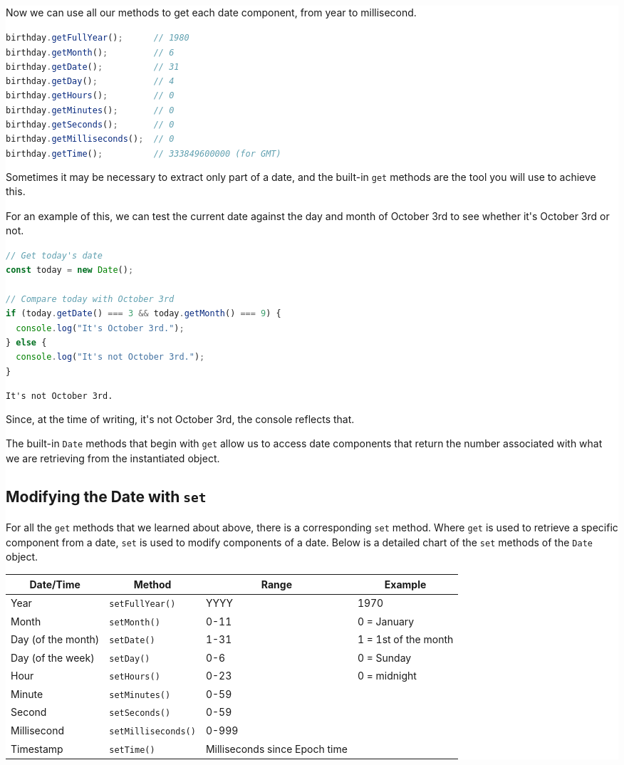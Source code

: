 Now we can use all our methods to get each date component, from year to millisecond.

```js
birthday.getFullYear();      // 1980
birthday.getMonth();         // 6
birthday.getDate();          // 31
birthday.getDay();           // 4
birthday.getHours();         // 0
birthday.getMinutes();       // 0
birthday.getSeconds();       // 0
birthday.getMilliseconds();  // 0
birthday.getTime();          // 333849600000 (for GMT)
```

Sometimes it may be necessary to extract only part of a date, and the built-in `get` methods are the tool you will use to achieve this.

For an example of this, we can test the current date against the day and month of October 3rd to see whether it's October 3rd or not.

```js
// Get today's date
const today = new Date();

// Compare today with October 3rd
if (today.getDate() === 3 && today.getMonth() === 9) {
  console.log("It's October 3rd.");
} else {
  console.log("It's not October 3rd.");
}
```

```terminal
It's not October 3rd.
```

Since, at the time of writing, it's not October 3rd, the console reflects that.

The built-in `Date` methods that begin with `get` allow us to access date components that return the number associated with what we are retrieving from the instantiated object.

## Modifying the Date with `set`

For all the `get` methods that we learned about above, there is a corresponding `set` method. Where `get` is used to retrieve a specific component from a date, `set` is used to modify components of a date. Below is a detailed chart of the `set` methods of the `Date` object.

| Date/Time          | Method              | Range                         | Example              |
| ------------------ | ------------------- | ----------------------------- | -------------------- |
| Year               | `setFullYear()`     | YYYY                          | 1970                 |
| Month              | `setMonth()`        | 0-11                          | 0 = January          |
| Day (of the month) | `setDate()`         | 1-31                          | 1 = 1st of the month |
| Day (of the week)  | `setDay()`          | 0-6                           | 0 = Sunday           |
| Hour               | `setHours()`        | 0-23                          | 0 = midnight         |
| Minute             | `setMinutes()`      | 0-59                          |                      |
| Second             | `setSeconds()`      | 0-59                          |                      |
| Millisecond        | `setMilliseconds()` | 0-999                         |                      |
| Timestamp          | `setTime()`         | Milliseconds since Epoch time |                      |
